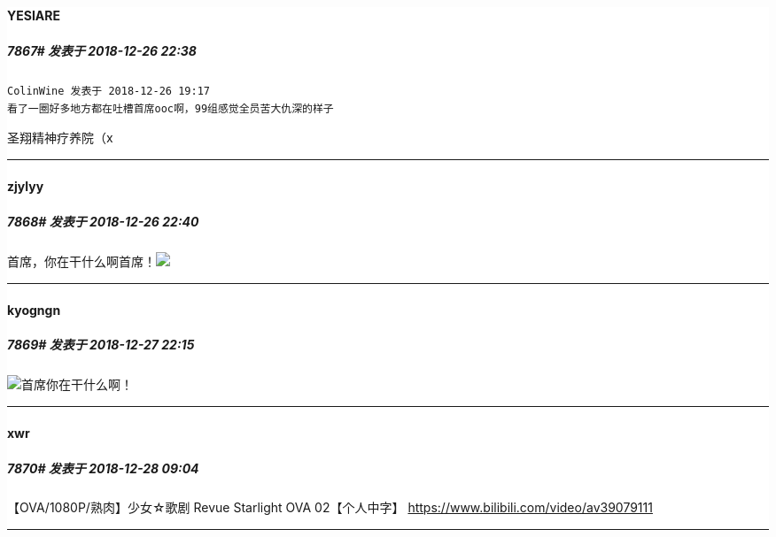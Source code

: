 ####  YESIARE  
##### 7867#       发表于 2018-12-26 22:38




```
ColinWine 发表于 2018-12-26 19:17
看了一圈好多地方都在吐槽首席ooc啊，99组感觉全员苦大仇深的样子
```

圣翔精神疗养院（x







-----

####  zjylyy  
##### 7868#       发表于 2018-12-26 22:40




首席，你在干什么啊首席！![](https://static.saraba1st.com/image/smiley/face2017/067.png)







-----

####  kyogngn  
##### 7869#       发表于 2018-12-27 22:15



![](https://static.saraba1st.com/image/smiley/face2017/067.png)首席你在干什么啊！







-----

####  xwr  
##### 7870#       发表于 2018-12-28 09:04




【OVA/1080P/熟肉】少女☆歌剧 Revue Starlight OVA 02【个人中字】
https://www.bilibili.com/video/av39079111







-----
